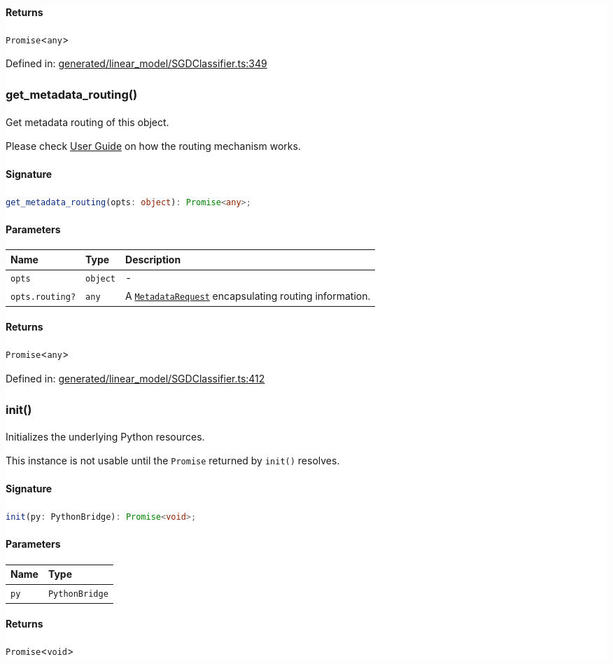 #### Returns

`Promise`\<`any`\>

Defined in:  [generated/linear\_model/SGDClassifier.ts:349](https://github.com/transitive-bullshit/scikit-learn-ts/blob/f3d7d2d/packages/sklearn/src/generated/linear_model/SGDClassifier.ts#L349)

### get\_metadata\_routing()

Get metadata routing of this object.

Please check [User Guide](../../metadata_routing.html#metadata-routing) on how the routing mechanism works.

#### Signature

```ts
get_metadata_routing(opts: object): Promise<any>;
```

#### Parameters

| Name | Type | Description |
| :------ | :------ | :------ |
| `opts` | `object` | - |
| `opts.routing?` | `any` | A [`MetadataRequest`](sklearn.utils.metadata_routing.MetadataRequest.html#sklearn.utils.metadata_routing.MetadataRequest "sklearn.utils.metadata_routing.MetadataRequest") encapsulating routing information. |

#### Returns

`Promise`\<`any`\>

Defined in:  [generated/linear\_model/SGDClassifier.ts:412](https://github.com/transitive-bullshit/scikit-learn-ts/blob/f3d7d2d/packages/sklearn/src/generated/linear_model/SGDClassifier.ts#L412)

### init()

Initializes the underlying Python resources.

This instance is not usable until the `Promise` returned by `init()` resolves.

#### Signature

```ts
init(py: PythonBridge): Promise<void>;
```

#### Parameters

| Name | Type |
| :------ | :------ |
| `py` | `PythonBridge` |

#### Returns

`Promise`\<`void`\>
